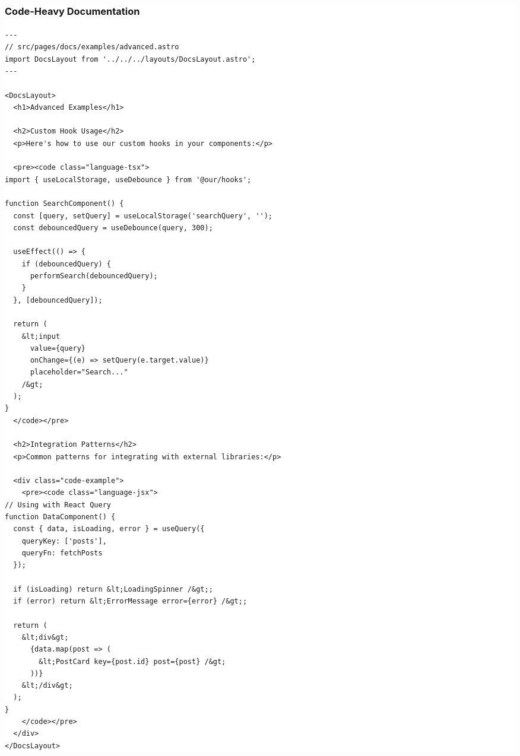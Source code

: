 ### Code-Heavy Documentation

```astro
---
// src/pages/docs/examples/advanced.astro
import DocsLayout from '../../../layouts/DocsLayout.astro';
---

<DocsLayout>
  <h1>Advanced Examples</h1>
  
  <h2>Custom Hook Usage</h2>
  <p>Here's how to use our custom hooks in your components:</p>
  
  <pre><code class="language-tsx">
import { useLocalStorage, useDebounce } from '@our/hooks';

function SearchComponent() {
  const [query, setQuery] = useLocalStorage('searchQuery', '');
  const debouncedQuery = useDebounce(query, 300);
  
  useEffect(() => {
    if (debouncedQuery) {
      performSearch(debouncedQuery);
    }
  }, [debouncedQuery]);
  
  return (
    &lt;input
      value={query}
      onChange={(e) => setQuery(e.target.value)}
      placeholder="Search..."
    /&gt;
  );
}
  </code></pre>
  
  <h2>Integration Patterns</h2>
  <p>Common patterns for integrating with external libraries:</p>
  
  <div class="code-example">
    <pre><code class="language-jsx">
// Using with React Query
function DataComponent() {
  const { data, isLoading, error } = useQuery({
    queryKey: ['posts'],
    queryFn: fetchPosts
  });
  
  if (isLoading) return &lt;LoadingSpinner /&gt;;
  if (error) return &lt;ErrorMessage error={error} /&gt;;
  
  return (
    &lt;div&gt;
      {data.map(post => (
        &lt;PostCard key={post.id} post={post} /&gt;
      ))}
    &lt;/div&gt;
  );
}
    </code></pre>
  </div>
</DocsLayout>
```